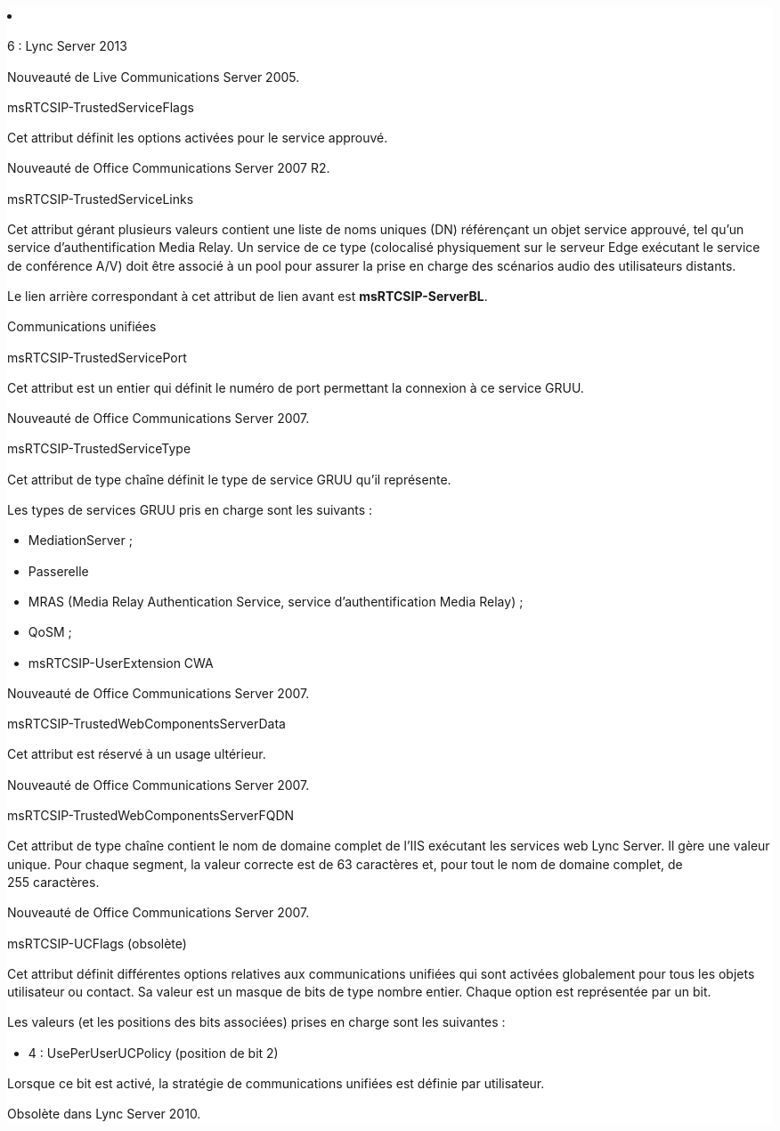 <li><p>6 : Lync Server 2013</p></li>
</ul></td>
<td><p>Nouveauté de Live Communications Server 2005.</p></td>
</tr>
<tr class="even">
<td><p>msRTCSIP-TrustedServiceFlags</p></td>
<td><p>Cet attribut définit les options activées pour le service approuvé.</p></td>
<td><p>Nouveauté de Office Communications Server 2007 R2.</p></td>
</tr>
<tr class="odd">
<td><p>msRTCSIP-TrustedServiceLinks</p></td>
<td><p>Cet attribut gérant plusieurs valeurs contient une liste de noms uniques (DN) référençant un objet service approuvé, tel qu’un service d’authentification Media Relay. Un service de ce type (colocalisé physiquement sur le serveur Edge exécutant le service de conférence A/V) doit être associé à un pool pour assurer la prise en charge des scénarios audio des utilisateurs distants.</p>
<p>Le lien arrière correspondant à cet attribut de lien avant est <strong>msRTCSIP-ServerBL</strong>.</p></td>
<td><p>Communications unifiées</p></td>
</tr>
<tr class="even">
<td><p>msRTCSIP-TrustedServicePort</p></td>
<td><p>Cet attribut est un entier qui définit le numéro de port permettant la connexion à ce service GRUU.</p></td>
<td><p>Nouveauté de Office Communications Server 2007.</p></td>
</tr>
<tr class="odd">
<td><p>msRTCSIP-TrustedServiceType</p></td>
<td><p>Cet attribut de type chaîne définit le type de service GRUU qu’il représente.</p>
<p>Les types de services GRUU pris en charge sont les suivants :</p>
<ul>
<li><p>MediationServer ;</p></li>
<li><p>Passerelle</p></li>
<li><p>MRAS (Media Relay Authentication Service, service d’authentification Media Relay) ;</p></li>
<li><p>QoSM ;</p></li>
<li><p>msRTCSIP-UserExtension CWA</p></li>
</ul></td>
<td><p>Nouveauté de Office Communications Server 2007.</p></td>
</tr>
<tr class="even">
<td><p>msRTCSIP-TrustedWebComponentsServerData</p></td>
<td><p>Cet attribut est réservé à un usage ultérieur.</p></td>
<td><p>Nouveauté de Office Communications Server 2007.</p></td>
</tr>
<tr class="odd">
<td><p>msRTCSIP-TrustedWebComponentsServerFQDN</p></td>
<td><p>Cet attribut de type chaîne contient le nom de domaine complet de l’IIS exécutant les services web Lync Server. Il gère une valeur unique. Pour chaque segment, la valeur correcte est de 63 caractères et, pour tout le nom de domaine complet, de 255 caractères.</p></td>
<td><p>Nouveauté de Office Communications Server 2007.</p></td>
</tr>
<tr class="even">
<td><p>msRTCSIP-UCFlags (obsolète)</p></td>
<td><p>Cet attribut définit différentes options relatives aux communications unifiées qui sont activées globalement pour tous les objets utilisateur ou contact. Sa valeur est un masque de bits de type nombre entier. Chaque option est représentée par un bit.</p>
<p>Les valeurs (et les positions des bits associées) prises en charge sont les suivantes :</p>
<ul>
<li><p>4 : UsePerUserUCPolicy (position de bit 2)</p></li>
</ul>
<p>Lorsque ce bit est activé, la stratégie de communications unifiées est définie par utilisateur.</p></td>
<td><p>Obsolète dans Lync Server 2010.</p>
<p></p></td>
</tr>